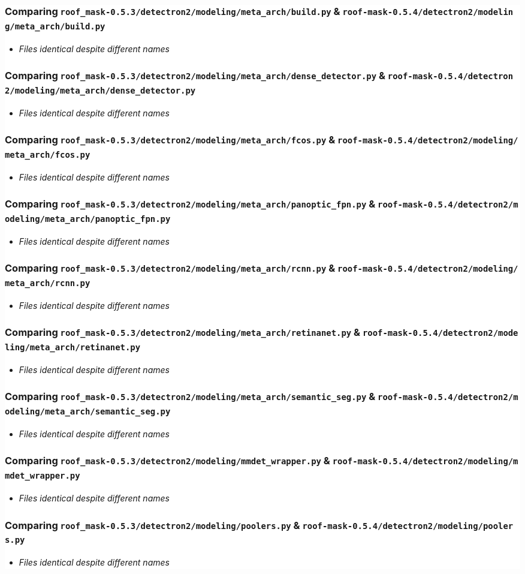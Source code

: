 ### Comparing `roof_mask-0.5.3/detectron2/modeling/meta_arch/build.py` & `roof-mask-0.5.4/detectron2/modeling/meta_arch/build.py`

 * *Files identical despite different names*

### Comparing `roof_mask-0.5.3/detectron2/modeling/meta_arch/dense_detector.py` & `roof-mask-0.5.4/detectron2/modeling/meta_arch/dense_detector.py`

 * *Files identical despite different names*

### Comparing `roof_mask-0.5.3/detectron2/modeling/meta_arch/fcos.py` & `roof-mask-0.5.4/detectron2/modeling/meta_arch/fcos.py`

 * *Files identical despite different names*

### Comparing `roof_mask-0.5.3/detectron2/modeling/meta_arch/panoptic_fpn.py` & `roof-mask-0.5.4/detectron2/modeling/meta_arch/panoptic_fpn.py`

 * *Files identical despite different names*

### Comparing `roof_mask-0.5.3/detectron2/modeling/meta_arch/rcnn.py` & `roof-mask-0.5.4/detectron2/modeling/meta_arch/rcnn.py`

 * *Files identical despite different names*

### Comparing `roof_mask-0.5.3/detectron2/modeling/meta_arch/retinanet.py` & `roof-mask-0.5.4/detectron2/modeling/meta_arch/retinanet.py`

 * *Files identical despite different names*

### Comparing `roof_mask-0.5.3/detectron2/modeling/meta_arch/semantic_seg.py` & `roof-mask-0.5.4/detectron2/modeling/meta_arch/semantic_seg.py`

 * *Files identical despite different names*

### Comparing `roof_mask-0.5.3/detectron2/modeling/mmdet_wrapper.py` & `roof-mask-0.5.4/detectron2/modeling/mmdet_wrapper.py`

 * *Files identical despite different names*

### Comparing `roof_mask-0.5.3/detectron2/modeling/poolers.py` & `roof-mask-0.5.4/detectron2/modeling/poolers.py`

 * *Files identical despite different names*
